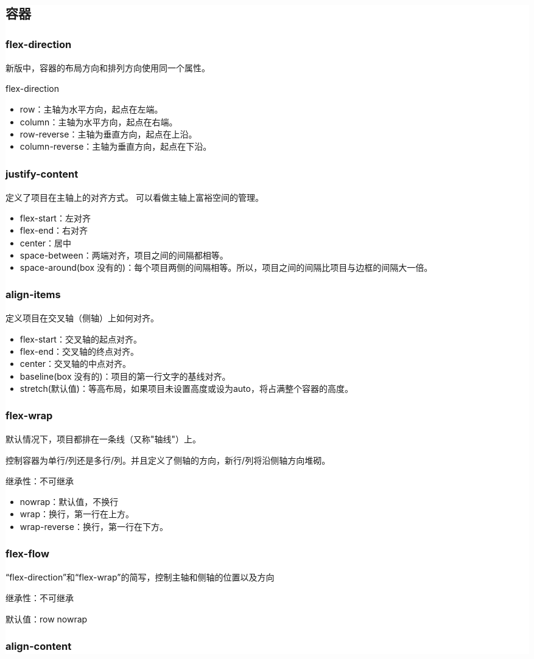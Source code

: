 ## 容器

### flex-direction

新版中，容器的布局方向和排列方向使用同一个属性。

flex-direction
* row：主轴为水平方向，起点在左端。
* column：主轴为水平方向，起点在右端。
* row-reverse：主轴为垂直方向，起点在上沿。
* column-reverse：主轴为垂直方向，起点在下沿。

### justify-content

定义了项目在主轴上的对齐方式。
可以看做主轴上富裕空间的管理。

* flex-start：左对齐
* flex-end：右对齐
* center：居中
* space-between：两端对齐，项目之间的间隔都相等。
* space-around(box 没有的)：每个项目两侧的间隔相等。所以，项目之间的间隔比项目与边框的间隔大一倍。

### align-items

定义项目在交叉轴（侧轴）上如何对齐。

* flex-start：交叉轴的起点对齐。
* flex-end：交叉轴的终点对齐。
* center：交叉轴的中点对齐。
* baseline(box 没有的)：项目的第一行文字的基线对齐。
* stretch(默认值)：等高布局，如果项目未设置高度或设为auto，将占满整个容器的高度。

### flex-wrap

默认情况下，项目都排在一条线（又称"轴线"）上。

控制容器为单行/列还是多行/列。并且定义了侧轴的方向，新行/列将沿侧轴方向堆砌。

继承性：不可继承

* nowrap：默认值，不换行
* wrap：换行，第一行在上方。
* wrap-reverse：换行，第一行在下方。

### flex-flow

“flex-direction”和“flex-wrap”的简写，控制主轴和侧轴的位置以及方向

继承性：不可继承

默认值：row nowrap

### align-content
